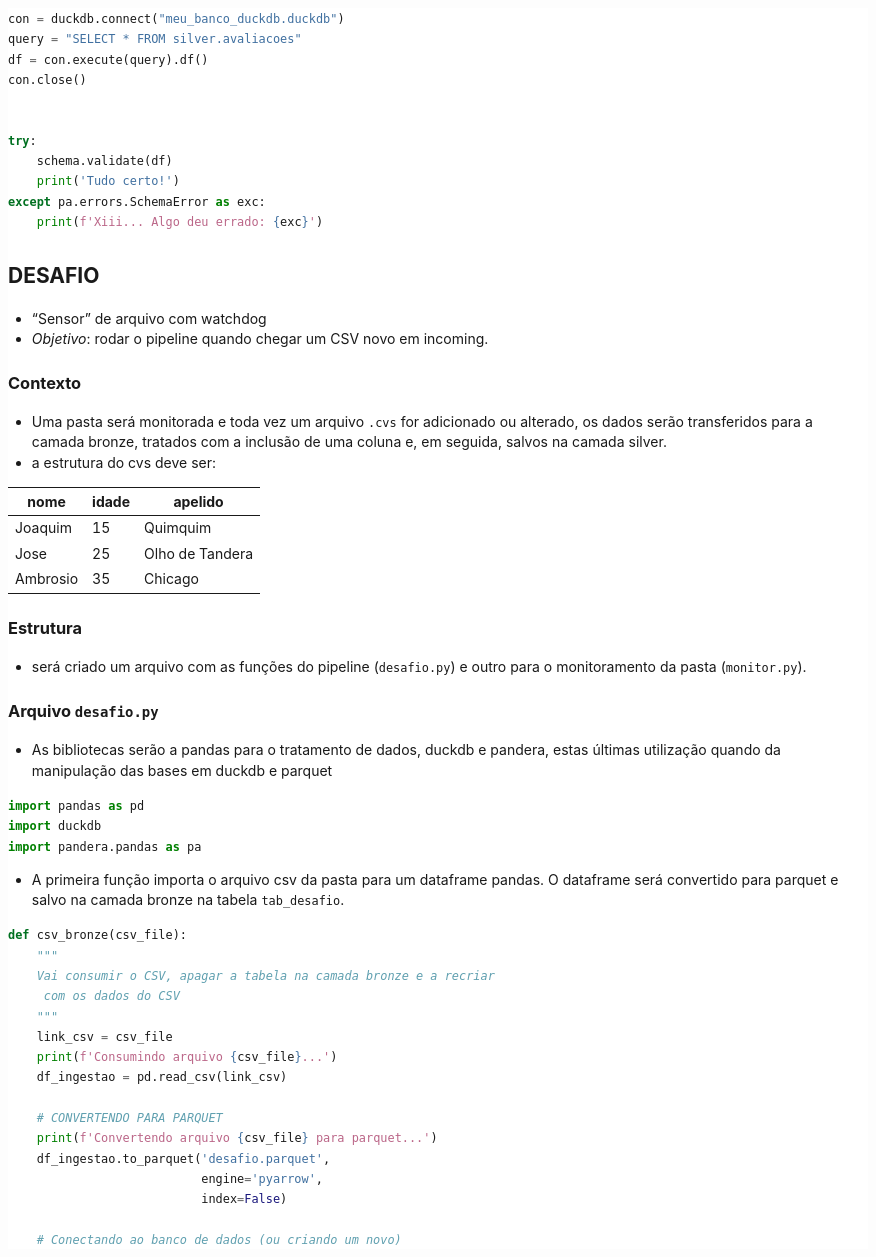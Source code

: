 ```python
con = duckdb.connect("meu_banco_duckdb.duckdb")
query = "SELECT * FROM silver.avaliacoes"
df = con.execute(query).df()
con.close()


try:
    schema.validate(df)
    print('Tudo certo!')
except pa.errors.SchemaError as exc:
    print(f'Xiii... Algo deu errado: {exc}')
```

## DESAFIO
* “Sensor” de arquivo com watchdog
* *Objetivo*: rodar o pipeline quando chegar um CSV novo em incoming. 

### Contexto
- Uma pasta será monitorada e toda vez um arquivo `.cvs` for adicionado ou alterado, os dados serão transferidos para a camada bronze, tratados com a inclusão de uma coluna e, em seguida, salvos na camada silver.
- a estrutura do cvs deve ser:

| nome     | idade | apelido        |
|----------|-------|----------------|
| Joaquim  | 15    | Quimquim       |
| Jose     | 25    | Olho de Tandera|
| Ambrosio | 35    | Chicago        |

### Estrutura
- será criado um arquivo com as funções do pipeline (`desafio.py`) e outro para o monitoramento da pasta (`monitor.py`).

### Arquivo `desafio.py`
- As bibliotecas serão a pandas para o tratamento de dados, duckdb e pandera, estas últimas utilização quando da manipulação das bases em duckdb e parquet

```python
import pandas as pd
import duckdb
import pandera.pandas as pa
```
- A primeira função importa o arquivo csv da pasta para um dataframe pandas. O dataframe será convertido para parquet e salvo na camada bronze na tabela `tab_desafio`.
```python
def csv_bronze(csv_file):
    """
    Vai consumir o CSV, apagar a tabela na camada bronze e a recriar
     com os dados do CSV
    """
    link_csv = csv_file
    print(f'Consumindo arquivo {csv_file}...')
    df_ingestao = pd.read_csv(link_csv)

    # CONVERTENDO PARA PARQUET
    print(f'Convertendo arquivo {csv_file} para parquet...')
    df_ingestao.to_parquet('desafio.parquet',
                           engine='pyarrow',
                           index=False)

    # Conectando ao banco de dados (ou criando um novo)
```